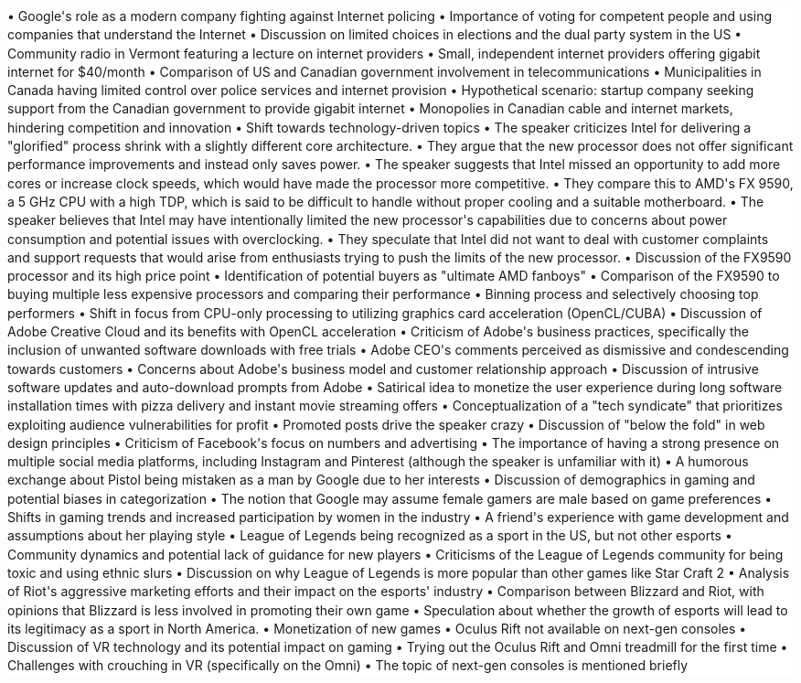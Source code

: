 • Google's role as a modern company fighting against Internet policing
• Importance of voting for competent people and using companies that understand the Internet
• Discussion on limited choices in elections and the dual party system in the US
• Community radio in Vermont featuring a lecture on internet providers
• Small, independent internet providers offering gigabit internet for $40/month
• Comparison of US and Canadian government involvement in telecommunications
• Municipalities in Canada having limited control over police services and internet provision
• Hypothetical scenario: startup company seeking support from the Canadian government to provide gigabit internet
• Monopolies in Canadian cable and internet markets, hindering competition and innovation
• Shift towards technology-driven topics
• The speaker criticizes Intel for delivering a "glorified" process shrink with a slightly different core architecture.
• They argue that the new processor does not offer significant performance improvements and instead only saves power.
• The speaker suggests that Intel missed an opportunity to add more cores or increase clock speeds, which would have made the processor more competitive.
• They compare this to AMD's FX 9590, a 5 GHz CPU with a high TDP, which is said to be difficult to handle without proper cooling and a suitable motherboard.
• The speaker believes that Intel may have intentionally limited the new processor's capabilities due to concerns about power consumption and potential issues with overclocking.
• They speculate that Intel did not want to deal with customer complaints and support requests that would arise from enthusiasts trying to push the limits of the new processor.
• Discussion of the FX9590 processor and its high price point
• Identification of potential buyers as "ultimate AMD fanboys"
• Comparison of the FX9590 to buying multiple less expensive processors and comparing their performance
• Binning process and selectively choosing top performers
• Shift in focus from CPU-only processing to utilizing graphics card acceleration (OpenCL/CUBA)
• Discussion of Adobe Creative Cloud and its benefits with OpenCL acceleration
• Criticism of Adobe's business practices, specifically the inclusion of unwanted software downloads with free trials
• Adobe CEO's comments perceived as dismissive and condescending towards customers
• Concerns about Adobe's business model and customer relationship approach
• Discussion of intrusive software updates and auto-download prompts from Adobe
• Satirical idea to monetize the user experience during long software installation times with pizza delivery and instant movie streaming offers
• Conceptualization of a "tech syndicate" that prioritizes exploiting audience vulnerabilities for profit
• Promoted posts drive the speaker crazy
• Discussion of "below the fold" in web design principles
• Criticism of Facebook's focus on numbers and advertising
• The importance of having a strong presence on multiple social media platforms, including Instagram and Pinterest (although the speaker is unfamiliar with it)
• A humorous exchange about Pistol being mistaken as a man by Google due to her interests
• Discussion of demographics in gaming and potential biases in categorization
• The notion that Google may assume female gamers are male based on game preferences
• Shifts in gaming trends and increased participation by women in the industry
• A friend's experience with game development and assumptions about her playing style
• League of Legends being recognized as a sport in the US, but not other esports
• Community dynamics and potential lack of guidance for new players
• Criticisms of the League of Legends community for being toxic and using ethnic slurs
• Discussion on why League of Legends is more popular than other games like Star Craft 2
• Analysis of Riot's aggressive marketing efforts and their impact on the esports' industry
• Comparison between Blizzard and Riot, with opinions that Blizzard is less involved in promoting their own game
• Speculation about whether the growth of esports will lead to its legitimacy as a sport in North America.
• Monetization of new games
• Oculus Rift not available on next-gen consoles
• Discussion of VR technology and its potential impact on gaming
• Trying out the Oculus Rift and Omni treadmill for the first time
• Challenges with crouching in VR (specifically on the Omni)
• The topic of next-gen consoles is mentioned briefly
